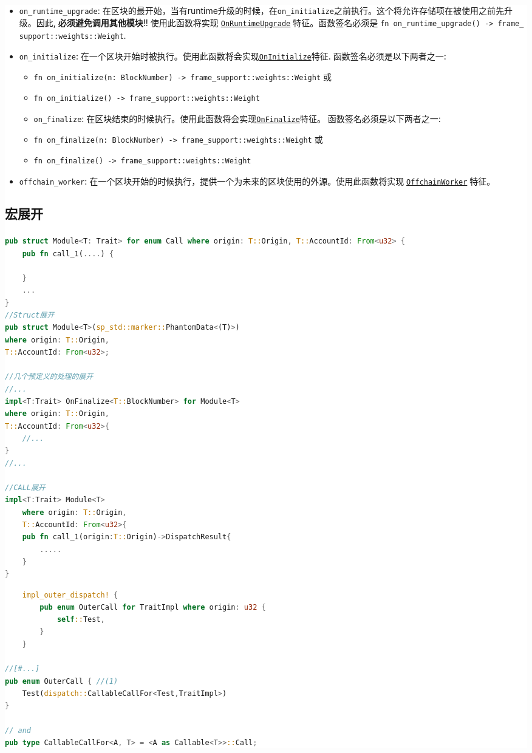  * `on_runtime_upgrade`: 在区块的最开始，当有runtime升级的时候，在`on_initialize`之前执行。这个将允许存储项在被使用之前先升级。因此, **必须避免调用其他模块**!! 使用此函数将实现
 [`OnRuntimeUpgrade`](../sp_runtime/traits/trait.OnRuntimeUpgrade.html) 特征。函数签名必须是 `fn on_runtime_upgrade() -> frame_support::weights::Weight`.

 * `on_initialize`: 在一个区块开始时被执行。使用此函数将会实现[`OnInitialize`](./trait.OnInitialize.html)特征.
 函数签名必须是以下两者之一:
   * `fn on_initialize(n: BlockNumber) -> frame_support::weights::Weight` 或
   * `fn on_initialize() -> frame_support::weights::Weight`

   * `on_finalize`: 在区块结束的时候执行。使用此函数将会实现[`OnFinalize`](./traits/trait.OnFinalize.html)特征。
    函数签名必须是以下两者之一:
   * `fn on_finalize(n: BlockNumber) -> frame_support::weights::Weight` 或
   * `fn on_finalize() -> frame_support::weights::Weight`

 * `offchain_worker`: 在一个区块开始的时候执行，提供一个为未来的区块使用的外源。使用此函数将实现
 [`OffchainWorker`](./traits/trait.OffchainWorker.html) 特征。

 ## 宏展开

```rust
pub struct Module<T: Trait> for enum Call where origin: T::Origin, T::AccountId: From<u32> {
	pub fn call_1(....) {

	}
	...
}
//Struct展开
pub struct Module<T>(sp_std::marker::PhantomData<(T)>)
where origin: T::Origin, 
T::AccountId: From<u32>;

//几个预定义的处理的展开
//...
impl<T:Trait> OnFinalize<T::BlockNumber> for Module<T> 
where origin: T::Origin, 
T::AccountId: From<u32>{
	//...
}
//...

//CALL展开
impl<T:Trait> Module<T> 
	where origin: T::Origin, 
	T::AccountId: From<u32>{
	pub fn call_1(origin:T::Origin)->DispatchResult{
		.....
	}
}
```

```rust 
	impl_outer_dispatch! {
		pub enum OuterCall for TraitImpl where origin: u32 {
			self::Test,
		}
	}

//[#...]
pub enum OuterCall { //(1)
	Test(dispatch::CallableCallFor<Test,TraitImpl>)
}

// and 
pub type CallableCallFor<A, T> = <A as Callable<T>>::Call;

```